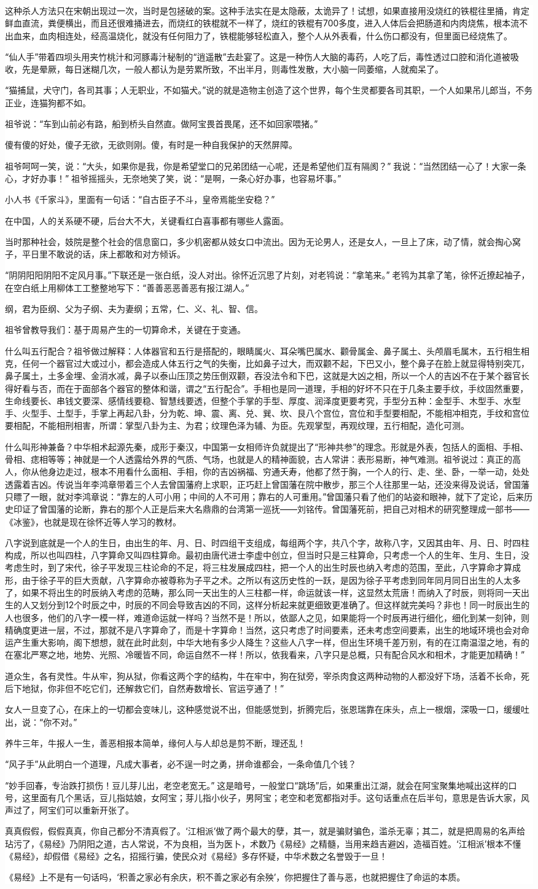 这种杀人方法只在宋朝出现过一次，当时是包拯破的案。这种手法实在是太隐蔽，太诡异了！试想，如果直接用没烧红的铁棍往里捅，肯定鲜血直流，粪便横出，而且还很难捅进去，而烧红的铁棍就不一样了，烧红的铁棍有700多度，进入人体后会把肠道和内肉烧焦，根本流不出血来，血肉相连处，经高温烧化，就没有任何阻力了，铁棍能够轻松直入，整个人从外表看，什么伤口都没有，但里面已经烧焦了。

“仙人手”带着四坝头用夹竹桃汁和河豚毒汁秘制的“逍遥散”去赴宴了。这是一种伤人大脑的毒药，人吃了后，毒性透过口腔和消化道被吸收，先是晕厥，每日迷糊几次，一般人都认为是劳累所致，不出半月，则毒性发散，大小脑一同萎缩，人就痴呆了。

“猫捕鼠，犬守门，各司其事；人无职业，不如猫犬。”说的就是造物主创造了这个世界，每个生灵都要各司其职，一个人如果吊儿郎当，不务正业，连猫狗都不如。

祖爷说：“车到山前必有路，船到桥头自然直。做阿宝畏首畏尾，还不如回家喂猪。”

傻有傻的好处，傻子无欲，无欲则刚。傻，有时是一种自我保护的天然屏障。

祖爷呵呵一笑，说：“大头，如果你是我，你是希望堂口的兄弟团结一心呢，还是希望他们互有隔阂？” 我说：“当然团结一心了！大家一条心，才好办事！” 祖爷摇摇头，无奈地笑了笑，说：“是啊，一条心好办事，也容易坏事。”

小人书《千家斗》，里面有一句话：“自古臣子不斗，皇帝焉能坐安稳？”

在中国，人的关系硬不硬，后台大不大，关键看红白喜事都有哪些人露面。

当时那种社会，妓院是整个社会的信息窗口，多少机密都从妓女口中流出。因为无论男人，还是女人，一旦上了床，动了情，就会掏心窝子，平日里不敢说的话，床上都敢和对方倾诉。

“阴阴阳阳阴阳不定风月事。”下联还是一张白纸，没人对出。徐怀近沉思了片刻，对老鸨说：“拿笔来。” 老鸨为其拿了笔，徐怀近撩起袖子，在空白纸上用柳体工工整整地写下：“善善恶恶善恶有报江湖人。”

纲，君为臣纲、父为子纲、夫为妻纲；五常，仁、义、礼、智、信。

祖爷曾教导我们：基于周易产生的一切算命术，关键在于变通。

什么叫五行配合？祖爷做过解释：人体器官和五行是搭配的，眼睛属火、耳朵嘴巴属水、颧骨属金、鼻子属土、头颅眉毛属木，五行相生相克，任何一个器官过大或过小，都会造成人体五行之气的失衡，比如鼻子过大，而双颧不起，下巴又小，整个鼻子在脸上就显得特别突兀，鼻子属土，土多金埋、金消水减，鼻子以泰山压顶之势压倒双颧，吞没法令和下巴，这就是大凶之相，所以一个人的吉凶不在于某个器官长得好看与否，而在于面部各个器官的整体和谐，谓之“五行配合”。手相也是同一道理，手相的好坏不只在于几条主要手纹，手纹固然重要，生命线要长、串钱文要深、感情线要稳、智慧线要透，但整个手掌的手型、厚度、润泽度更要考究，手型分五种：金型手、木型手、水型手、火型手、土型手，手掌上再起八卦，分为乾、坤、震、离、兑、巽、坎、艮八个宫位，宫位和手型要相配，不能相冲相克，手纹和宫位要相配，不能相刑相害，所谓：掌型八卦为主、为君；纹理色泽为辅、为臣。先观掌型，再观纹理，五行相配，造化可测。

什么叫形神兼备？中华相术起源先秦，成形于秦汉，中国第一女相师许负就提出了“形神共参”的理念。形就是外表，包括人的面相、手相、骨相、痣相等等；神就是一个人透露给外界的气质、气场，也就是人的精神面貌，古人常讲：表形易断，神气难测。祖爷说过：真正的高人，你从他身边走过，根本不用看什么面相、手相，你的吉凶祸福、穷通夭寿，他都了然于胸，一个人的行、走、坐、卧，一举一动，处处透露着吉凶。传说当年李鸿章带着三个人去曾国藩府上求职，正巧赶上曾国藩在院中散步，那三个人往那里一站，还没来得及说话，曾国藩只瞟了一眼，就对李鸿章说：“靠左的人可小用；中间的人不可用；靠右的人可重用。”曾国藩只看了他们的站姿和眼神，就下了定论，后来历史印证了曾国藩的论断，靠右的那个人正是后来大名鼎鼎的台湾第一巡抚——刘铭传。曾国藩死前，把自己对相术的研究整理成一部书——《冰鉴》，也就是现在徐怀近等人学习的教材。

八字说到底就是一个人的生日，由出生的年、月、日、时四组干支组成，每组两个字，共八个字，故称八字，又因其由年、月、日、时四柱构成，所以也叫四柱，八字算命又叫四柱算命。最初由唐代进士李虚中创立，但当时只是三柱算命，只考虑一个人的生年、生月、生日，没考虑生时，到了宋代，徐子平发现三柱论命的不足，将三柱发展成四柱，把一个人的出生时辰也纳入考虑的范围，至此，八字算命才算成形，由于徐子平的巨大贡献，八字算命亦被尊称为子平之术。之所以有这历史性的一跃，是因为徐子平考虑到同年同月同日出生的人太多了，如果不将出生的时辰纳入考虑的范畴，那么同一天出生的人三柱都一样，命运就该一样，这显然太荒唐！而纳入了时辰，则将同一天出生的人又划分到12个时辰之中，时辰的不同会导致吉凶的不同，这样分析起来就更细致更准确了。但这样就完美吗？非也！同一时辰出生的人也很多，他们的八字一模一样，难道命运就一样吗？当然不是！所以，依鄙人之见，如果能将一个时辰再进行细化，细化到某一刻钟，则精确度更进一层，不过，那就不是八字算命了，而是十字算命！当然，这只考虑了时间要素，还未考虑空间要素，出生的地域环境也会对命运产生重大影响，阁下想想，就在此时此刻，中华大地有多少人降生？这些人八字一样，但出生环境千差万别，有的在江南温湿之地，有的在塞北严寒之地，地势、光照、冷暖皆不同，命运自然不一样！所以，依我看来，八字只是总概，只有配合风水和相术，才能更加精确！”

道众生，各有灵性。牛从牢，狗从狱，你看这两个字的结构，牛在牢中，狗在狱旁，宰杀肉食这两种动物的人都没好下场，活着不长命，死后下地狱，你非但不吃它们，还解救它们，自然寿数增长、官运亨通了！”

女人一旦变了心，在床上的一切都会变味儿，这种感觉说不出，但能感觉到，折腾完后，张恩瑞靠在床头，点上一根烟，深吸一口，缓缓吐出，说：“你不对。”

养牛三年，牛报人一生，善恶相报本简单，缘何人与人却总是剪不断，理还乱！

“风子手”从此明白一个道理，凡成大事者，必不逞一时之勇，拼命谁都会，一条命值几个钱？

“妙手回春，专治跌打损伤！豆儿芽儿出，老空老宽无。” 这是暗号，一般堂口“跳场”后，如果重出江湖，就会在阿宝聚集地喊出这样的口号，这里面有几个黑话，豆儿指姑娘，女阿宝；芽儿指小伙子，男阿宝；老空和老宽都指对手。这句话重点在后半句，意思是告诉大家，风声过了，阿宝们可以重新开张了。

真真假假，假假真真，你自己都分不清真假了。‘江相派’做了两个最大的孽，其一，就是骗财骗色，滥杀无辜；其二，就是把周易的名声给玷污了，《易经》乃阴阳之道，古人常说，不为良相，当为医卜，术数乃《易经》之精髓，当用来趋吉避凶，造福百姓。‘江相派’根本不懂《易经》，却假借《易经》之名，招摇行骗，使民众对《易经》多存怀疑，中华术数之名誉毁于一旦！

《易经》上不是有一句话吗，‘积善之家必有余庆，积不善之家必有余殃’，你把握住了善与恶，也就把握住了命运的本质。
